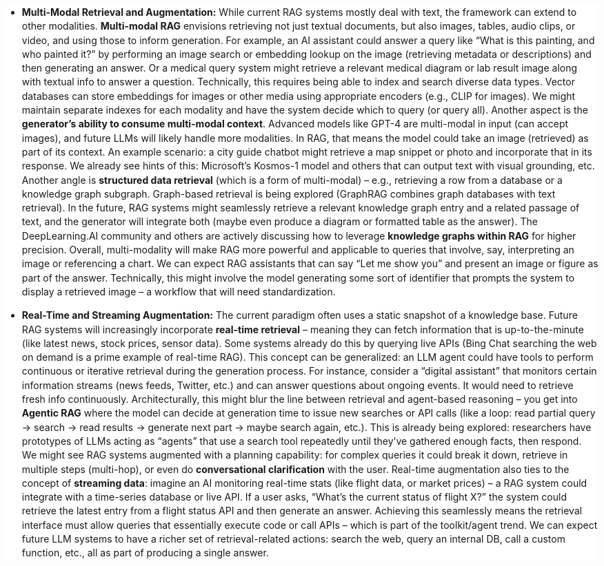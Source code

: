 - **Multi-Modal Retrieval and Augmentation:** While current RAG systems mostly deal with text, the framework can extend to other modalities. **Multi-modal RAG** envisions retrieving not just textual documents, but also images, tables, audio clips, or video, and using those to inform generation. For example, an AI assistant could answer a query like “What is this painting, and who painted it?” by performing an image search or embedding lookup on the image (retrieving metadata or descriptions) and then generating an answer. Or a medical query system might retrieve a relevant medical diagram or lab result image along with textual info to answer a question. Technically, this requires being able to index and search diverse data types. Vector databases can store embeddings for images or other media using appropriate encoders (e.g., CLIP for images). We might maintain separate indexes for each modality and have the system decide which to query (or query all). Another aspect is the **generator’s ability to consume multi-modal context**. Advanced models like GPT-4 are multi-modal in input (can accept images), and future LLMs will likely handle more modalities. In RAG, that means the model could take an image (retrieved) as part of its context. An example scenario: a city guide chatbot might retrieve a map snippet or photo and incorporate that in its response. We already see hints of this: Microsoft’s Kosmos-1 model and others that can output text with visual grounding, etc. Another angle is **structured data retrieval** (which is a form of multi-modal) – e.g., retrieving a row from a database or a knowledge graph subgraph. Graph-based retrieval is being explored (GraphRAG combines graph databases with text retrieval). In the future, RAG systems might seamlessly retrieve a relevant knowledge graph entry and a related passage of text, and the generator will integrate both (maybe even produce a diagram or formatted table as the answer). The DeepLearning.AI community and others are actively discussing how to leverage **knowledge graphs within RAG** for higher precision. Overall, multi-modality will make RAG more powerful and applicable to queries that involve, say, interpreting an image or referencing a chart. We can expect RAG assistants that can say “Let me show you” and present an image or figure as part of the answer. Technically, this might involve the model generating some sort of identifier that prompts the system to display a retrieved image – a workflow that will need standardization.

- **Real-Time and Streaming Augmentation:** The current paradigm often uses a static snapshot of a knowledge base. Future RAG systems will increasingly incorporate **real-time retrieval** – meaning they can fetch information that is up-to-the-minute (like latest news, stock prices, sensor data). Some systems already do this by querying live APIs (Bing Chat searching the web on demand is a prime example of real-time RAG). This concept can be generalized: an LLM agent could have tools to perform continuous or iterative retrieval during the generation process. For instance, consider a “digital assistant” that monitors certain information streams (news feeds, Twitter, etc.) and can answer questions about ongoing events. It would need to retrieve fresh info continuously. Architecturally, this might blur the line between retrieval and agent-based reasoning – you get into **Agentic RAG** where the model can decide at generation time to issue new searches or API calls (like a loop: read partial query -> search -> read results -> generate next part -> maybe search again, etc.). This is already being explored: researchers have prototypes of LLMs acting as “agents” that use a search tool repeatedly until they’ve gathered enough facts, then respond. We might see RAG systems augmented with a planning capability: for complex queries it could break it down, retrieve in multiple steps (multi-hop), or even do **conversational clarification** with the user. Real-time augmentation also ties to the concept of **streaming data**: imagine an AI monitoring real-time stats (like flight data, or market prices) – a RAG system could integrate with a time-series database or live API. If a user asks, “What’s the current status of flight X?” the system could retrieve the latest entry from a flight status API and then generate an answer. Achieving this seamlessly means the retrieval interface must allow queries that essentially execute code or call APIs – which is part of the toolkit/agent trend. We can expect future LLM systems to have a richer set of retrieval-related actions: search the web, query an internal DB, call a custom function, etc., all as part of producing a single answer.

